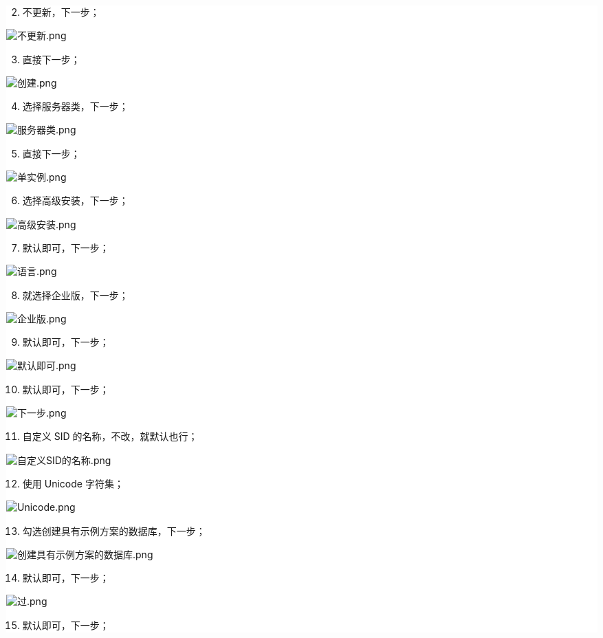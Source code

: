 2. 不更新，下一步；

![不更新.png](https://cdn.nlark.com/yuque/0/2022/png/8391941/1643887201950-1799df57-b860-4602-b76f-0a8877965251.png#clientId=u5e97955b-c739-4&crop=0&crop=0&crop=1&crop=1&errorMessage=unknown%20error&from=drop&id=ue153df75&name=%E4%B8%8D%E6%9B%B4%E6%96%B0.png&originHeight=741&originWidth=982&originalType=binary&ratio=1&rotation=0&showTitle=false&size=84990&status=error&style=shadow&taskId=ucaefe411-5acf-4435-b388-34b31315c1e&title=)

3. 直接下一步；

![创建.png](https://cdn.nlark.com/yuque/0/2022/png/8391941/1643887292954-60e21422-4eac-4dc7-b160-f6e5680d54bd.png#clientId=u5e97955b-c739-4&crop=0&crop=0&crop=1&crop=1&errorMessage=unknown%20error&from=drop&id=u12f31353&name=%E5%88%9B%E5%BB%BA.png&originHeight=741&originWidth=982&originalType=binary&ratio=1&rotation=0&showTitle=false&size=77920&status=error&style=shadow&taskId=u8223edcf-5fc3-4d30-9eb6-c56bb257f71&title=)

4. 选择服务器类，下一步；

![服务器类.png](https://cdn.nlark.com/yuque/0/2022/png/8391941/1643887314922-49796f04-3112-4a8b-b5e7-cc91ed08c224.png#clientId=u5e97955b-c739-4&crop=0&crop=0&crop=1&crop=1&errorMessage=unknown%20error&from=drop&id=u7a8af2f6&name=%E6%9C%8D%E5%8A%A1%E5%99%A8%E7%B1%BB.png&originHeight=741&originWidth=982&originalType=binary&ratio=1&rotation=0&showTitle=false&size=83386&status=error&style=shadow&taskId=ue569abe6-7ddb-4668-a616-3eca511044c&title=)

5. 直接下一步；

![单实例.png](https://cdn.nlark.com/yuque/0/2022/png/8391941/1643887364828-49d50504-5fae-470c-9942-8ff338a9ca40.png#clientId=u5e97955b-c739-4&crop=0&crop=0&crop=1&crop=1&errorMessage=unknown%20error&from=drop&id=u28b5c3ca&name=%E5%8D%95%E5%AE%9E%E4%BE%8B.png&originHeight=741&originWidth=982&originalType=binary&ratio=1&rotation=0&showTitle=false&size=78634&status=error&style=shadow&taskId=ue990203a-0ce9-43c2-ab8c-4f66e4ea6fd&title=)

6. 选择高级安装，下一步；

![高级安装.png](https://cdn.nlark.com/yuque/0/2022/png/8391941/1643887398900-288ae843-3303-4b2d-b69f-ac18d5de5f55.png#clientId=u5e97955b-c739-4&crop=0&crop=0&crop=1&crop=1&errorMessage=unknown%20error&from=drop&id=u8f8402e8&name=%E9%AB%98%E7%BA%A7%E5%AE%89%E8%A3%85.png&originHeight=741&originWidth=982&originalType=binary&ratio=1&rotation=0&showTitle=false&size=87867&status=error&style=shadow&taskId=u5939accb-29e6-497f-8ff3-0bc2502f486&title=)

7. 默认即可，下一步；

![语言.png](https://cdn.nlark.com/yuque/0/2022/png/8391941/1643887419943-ed5be26f-cae6-4cd4-8a3f-694387cc9f70.png#clientId=u5e97955b-c739-4&crop=0&crop=0&crop=1&crop=1&errorMessage=unknown%20error&from=drop&id=ue8fb83f3&name=%E8%AF%AD%E8%A8%80.png&originHeight=741&originWidth=982&originalType=binary&ratio=1&rotation=0&showTitle=false&size=101911&status=error&style=shadow&taskId=ufd45838b-34d7-474a-addb-8a13caf0d97&title=)

8. 就选择企业版，下一步；

![企业版.png](https://cdn.nlark.com/yuque/0/2022/png/8391941/1643887599335-87121fc3-283e-453c-9be4-e205b43bb761.png#clientId=u5e97955b-c739-4&crop=0&crop=0&crop=1&crop=1&errorMessage=unknown%20error&from=drop&id=u60d903b2&name=%E4%BC%81%E4%B8%9A%E7%89%88.png&originHeight=741&originWidth=982&originalType=binary&ratio=1&rotation=0&showTitle=false&size=120618&status=error&style=shadow&taskId=u04b70144-e0ee-4fc3-aa47-903e65e6a72&title=)

9. 默认即可，下一步；

![默认即可.png](https://cdn.nlark.com/yuque/0/2022/png/8391941/1643887622278-a592333e-feb2-47f5-8b83-f9e9695decde.png#clientId=u5e97955b-c739-4&crop=0&crop=0&crop=1&crop=1&errorMessage=unknown%20error&from=drop&id=u5835c009&name=%E9%BB%98%E8%AE%A4%E5%8D%B3%E5%8F%AF.png&originHeight=741&originWidth=982&originalType=binary&ratio=1&rotation=0&showTitle=false&size=94744&status=error&style=shadow&taskId=u304e32f5-5dc4-4c22-862c-ec39da3cddc&title=)

10. 默认即可，下一步；

![下一步.png](https://cdn.nlark.com/yuque/0/2022/png/8391941/1643887666708-799de7e8-fe20-4b60-8fd6-ee086fe2da5c.png#clientId=u5e97955b-c739-4&crop=0&crop=0&crop=1&crop=1&errorMessage=unknown%20error&from=drop&id=u0788bca8&name=%E4%B8%8B%E4%B8%80%E6%AD%A5.png&originHeight=741&originWidth=982&originalType=binary&ratio=1&rotation=0&showTitle=false&size=97629&status=error&style=shadow&taskId=uc4b77139-e36a-4eb8-b2ed-3ca40fd9209&title=)

11. 自定义 SID 的名称，不改，就默认也行；

![自定义SID的名称.png](https://cdn.nlark.com/yuque/0/2022/png/8391941/1643887680111-d74d0be3-6d2b-4a8c-b42f-51d0d522eb32.png#clientId=u5e97955b-c739-4&crop=0&crop=0&crop=1&crop=1&errorMessage=unknown%20error&from=drop&id=u3c319dce&name=%E8%87%AA%E5%AE%9A%E4%B9%89SID%E7%9A%84%E5%90%8D%E7%A7%B0.png&originHeight=741&originWidth=982&originalType=binary&ratio=1&rotation=0&showTitle=false&size=102318&status=error&style=shadow&taskId=uc5b8c58e-6b17-48d4-82f8-dda5c097786&title=)

12. 使用 Unicode 字符集；

![Unicode.png](https://cdn.nlark.com/yuque/0/2022/png/8391941/1643887715743-df8cd029-9d94-4771-9eb8-cffa7df44834.png#clientId=u5e97955b-c739-4&crop=0&crop=0&crop=1&crop=1&errorMessage=unknown%20error&from=drop&id=u1052594e&name=Unicode.png&originHeight=741&originWidth=982&originalType=binary&ratio=1&rotation=0&showTitle=false&size=111561&status=error&style=shadow&taskId=ub4061a74-5248-408e-9c23-162b4d2f9fb&title=)

13. 勾选创建具有示例方案的数据库，下一步；

![创建具有示例方案的数据库.png](https://cdn.nlark.com/yuque/0/2022/png/8391941/1643887734914-5680fee4-7078-48c4-be85-f95b265dceab.png#clientId=u5e97955b-c739-4&crop=0&crop=0&crop=1&crop=1&errorMessage=unknown%20error&from=drop&id=u048cc28f&name=%E5%88%9B%E5%BB%BA%E5%85%B7%E6%9C%89%E7%A4%BA%E4%BE%8B%E6%96%B9%E6%A1%88%E7%9A%84%E6%95%B0%E6%8D%AE%E5%BA%93.png&originHeight=741&originWidth=982&originalType=binary&ratio=1&rotation=0&showTitle=false&size=102197&status=error&style=shadow&taskId=u31acb424-b566-46e2-8e11-2ebc5873215&title=)

14. 默认即可，下一步；

![过.png](https://cdn.nlark.com/yuque/0/2022/png/8391941/1643887805625-b881da70-3e2c-4729-bad6-45432e026000.png#clientId=u5e97955b-c739-4&crop=0&crop=0&crop=1&crop=1&errorMessage=unknown%20error&from=drop&id=u9318d89a&name=%E8%BF%87.png&originHeight=741&originWidth=982&originalType=binary&ratio=1&rotation=0&showTitle=false&size=114534&status=error&style=shadow&taskId=u9bda54ea-eb54-45e2-949c-39c33e30157&title=)

15. 默认即可，下一步；
